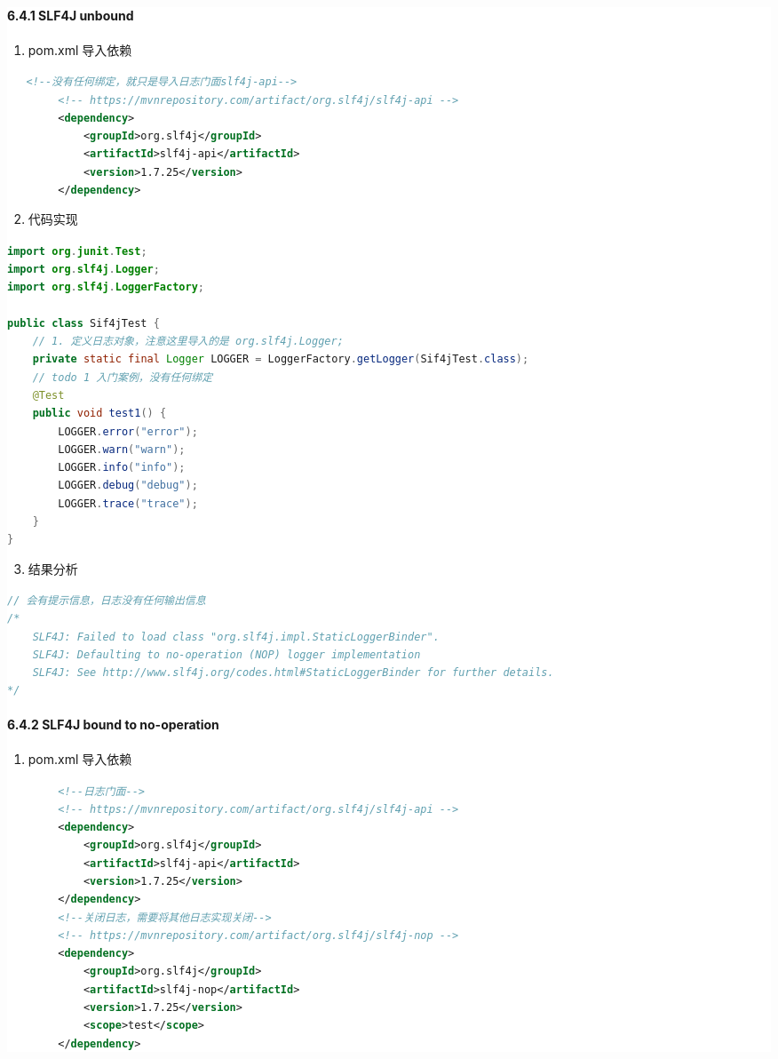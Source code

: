 #### 6.4.1 SLF4J unbound

1. pom.xml 导入依赖

```xml
   <!--没有任何绑定，就只是导入日志门面slf4j-api-->
        <!-- https://mvnrepository.com/artifact/org.slf4j/slf4j-api -->
        <dependency>
            <groupId>org.slf4j</groupId>
            <artifactId>slf4j-api</artifactId>
            <version>1.7.25</version>
        </dependency>
```

2. 代码实现

```java
import org.junit.Test;
import org.slf4j.Logger;
import org.slf4j.LoggerFactory;

public class Sif4jTest {
    // 1. 定义日志对象，注意这里导入的是 org.slf4j.Logger;
    private static final Logger LOGGER = LoggerFactory.getLogger(Sif4jTest.class);
    // todo 1 入门案例，没有任何绑定
    @Test
    public void test1() {
        LOGGER.error("error");
        LOGGER.warn("warn");
        LOGGER.info("info");
        LOGGER.debug("debug");
        LOGGER.trace("trace");
    }
}
```

3. 结果分析

```java
// 会有提示信息，日志没有任何输出信息
/*
    SLF4J: Failed to load class "org.slf4j.impl.StaticLoggerBinder".
    SLF4J: Defaulting to no-operation (NOP) logger implementation
    SLF4J: See http://www.slf4j.org/codes.html#StaticLoggerBinder for further details.
*/
```

#### 6.4.2 SLF4J bound to no-operation

1. pom.xml 导入依赖

```xml
        <!--日志门面-->
        <!-- https://mvnrepository.com/artifact/org.slf4j/slf4j-api -->
        <dependency>
            <groupId>org.slf4j</groupId>
            <artifactId>slf4j-api</artifactId>
            <version>1.7.25</version>
        </dependency>
        <!--关闭日志，需要将其他日志实现关闭-->
        <!-- https://mvnrepository.com/artifact/org.slf4j/slf4j-nop -->
        <dependency>
            <groupId>org.slf4j</groupId>
            <artifactId>slf4j-nop</artifactId>
            <version>1.7.25</version>
            <scope>test</scope>
        </dependency>
```
